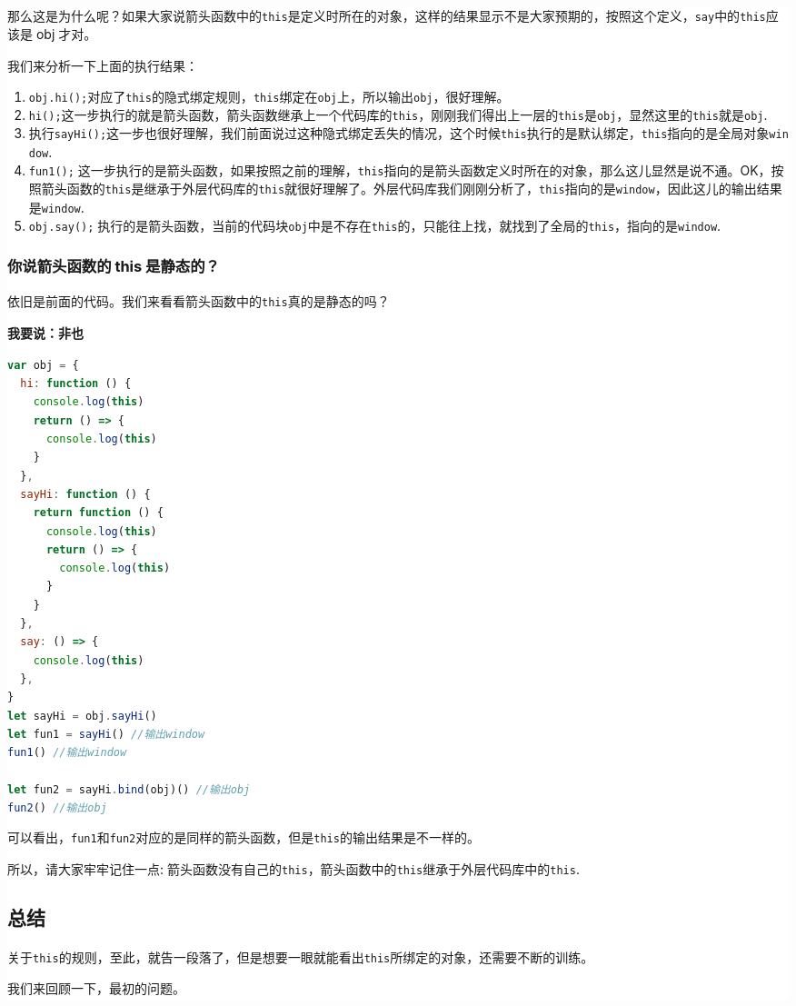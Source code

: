 那么这是为什么呢？如果大家说箭头函数中的`this`是定义时所在的对象，这样的结果显示不是大家预期的，按照这个定义，`say`中的`this`应该是 obj 才对。

我们来分析一下上面的执行结果：

1. `obj.hi();`对应了`this`的隐式绑定规则，`this`绑定在`obj`上，所以输出`obj`，很好理解。
2. `hi();`这一步执行的就是箭头函数，箭头函数继承上一个代码库的`this`，刚刚我们得出上一层的`this`是`obj`，显然这里的`this`就是`obj`.
3. 执行`sayHi();`这一步也很好理解，我们前面说过这种隐式绑定丢失的情况，这个时候`this`执行的是默认绑定，`this`指向的是全局对象`window`.
4. `fun1();` 这一步执行的是箭头函数，如果按照之前的理解，`this`指向的是箭头函数定义时所在的对象，那么这儿显然是说不通。OK，按照箭头函数的`this`是继承于外层代码库的`this`就很好理解了。外层代码库我们刚刚分析了，`this`指向的是`window`，因此这儿的输出结果是`window`.
5. `obj.say();` 执行的是箭头函数，当前的代码块`obj`中是不存在`this`的，只能往上找，就找到了全局的`this`，指向的是`window`.

### 你说箭头函数的 this 是静态的？

依旧是前面的代码。我们来看看箭头函数中的`this`真的是静态的吗？

**我要说：非也**

```js
var obj = {
  hi: function () {
    console.log(this)
    return () => {
      console.log(this)
    }
  },
  sayHi: function () {
    return function () {
      console.log(this)
      return () => {
        console.log(this)
      }
    }
  },
  say: () => {
    console.log(this)
  },
}
let sayHi = obj.sayHi()
let fun1 = sayHi() //输出window
fun1() //输出window

let fun2 = sayHi.bind(obj)() //输出obj
fun2() //输出obj
```

可以看出，`fun1`和`fun2`对应的是同样的箭头函数，但是`this`的输出结果是不一样的。

所以，请大家牢牢记住一点: 箭头函数没有自己的`this`，箭头函数中的`this`继承于外层代码库中的`this`.

## 总结

关于`this`的规则，至此，就告一段落了，但是想要一眼就能看出`this`所绑定的对象，还需要不断的训练。

我们来回顾一下，最初的问题。
